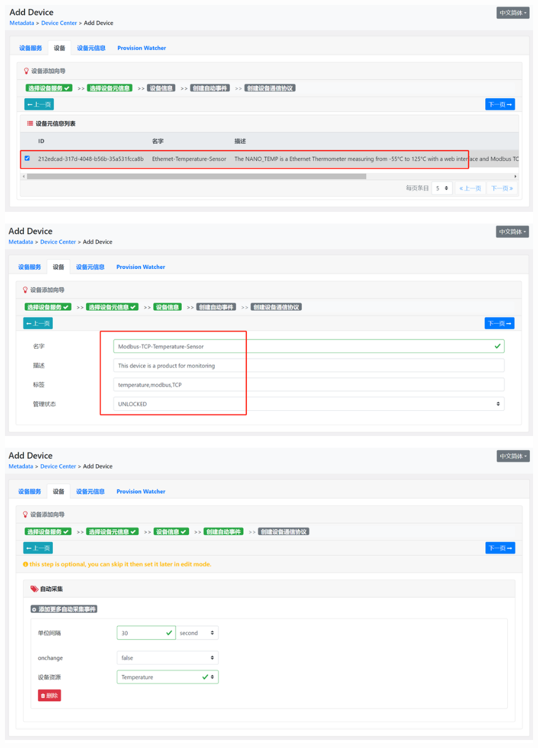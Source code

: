 ![](/images/edgex/app/link-device/device-26.png)

![](/images/edgex/app/link-device/device-27.png)

![](/images/edgex/app/link-device/device-28.png)